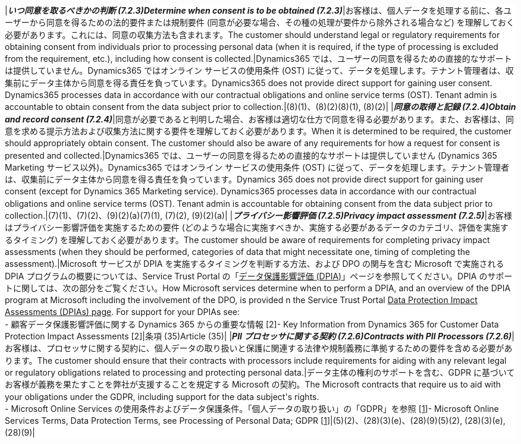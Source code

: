 |<span data-ttu-id="3a549-130">***いつ同意を取るべきかの判断 (7.2.3)***</span><span class="sxs-lookup"><span data-stu-id="3a549-130">***Determine when consent is to be obtained (7.2.3)***</span></span>|<span data-ttu-id="3a549-131">お客様は、個人データを処理する前に、各ユーザーから同意を得るための法的要件または規制要件 (同意が必要な場合、その種の処理が要件から除外される場合など) を理解しておく必要があります。これには、同意の収集方法も含まれます。</span><span class="sxs-lookup"><span data-stu-id="3a549-131">The customer should understand legal or regulatory requirements for obtaining consent from individuals prior to processing personal data (when it is required, if the type of processing is excluded from the requirement, etc.), including how consent is collected.</span></span>|<span data-ttu-id="3a549-p103">Dynamics365 では、ユーザーの同意を得るための直接的なサポートは提供していません。Dynamics365 ではオンライン サービスの使用条件 (OST) に従って、データを処理します。テナント管理者は、収集前にデータ主体から同意を得る責任を負っています。</span><span class="sxs-lookup"><span data-stu-id="3a549-p103">Dynamics365 does not provide direct support for gaining user consent. Dynamics365 processes data in accordance with our contractual obligations and online service terms (OST). Tenant admin is accountable to obtain consent from the data subject prior to collection.</span></span>|<span data-ttu-id="3a549-135">(8)(1)、(8)(2)</span><span class="sxs-lookup"><span data-stu-id="3a549-135">(8)(1), (8)(2)</span></span>|
|<span data-ttu-id="3a549-136">***同意の取得と記録 (7.2.4)***</span><span class="sxs-lookup"><span data-stu-id="3a549-136">***Obtain and record consent (7.2.4)***</span></span>|<span data-ttu-id="3a549-p104">同意が必要であると判明した場合、お客様は適切な仕方で同意を得る必要があります。また、お客様は、同意を求める提示方法および収集方法に関する要件を理解しておく必要があります。</span><span class="sxs-lookup"><span data-stu-id="3a549-p104">When it is determined to be required, the customer should appropriately obtain consent. The customer should also be aware of any requirements for how a request for consent is presented and collected.</span></span>|<span data-ttu-id="3a549-p105">Dynamics365 では、ユーザーの同意を得るための直接的なサポートは提供していません (Dynamics 365 Marketing サービス以外)。Dynamics365 ではオンライン サービスの使用条件 (OST) に従って、データを処理します。テナント管理者は、収集前にデータ主体から同意を得る責任を負っています。</span><span class="sxs-lookup"><span data-stu-id="3a549-p105">Dynamics 365 does not provide direct support for gaining user consent (except for Dynamics 365 Marketing service). Dynamics365 processes data in accordance with our contractual obligations and online service terms (OST). Tenant admin is accountable for obtaining consent from the data subject prior to collection.</span></span>|<span data-ttu-id="3a549-142">(7)(1)、(7)(2)、(9)(2)(a)</span><span class="sxs-lookup"><span data-stu-id="3a549-142">(7)(1), (7)(2), (9)(2)(a)</span></span>|
|<span data-ttu-id="3a549-143">***プライバシー影響評価 (7.2.5)***</span><span class="sxs-lookup"><span data-stu-id="3a549-143">***Privacy impact assessment (7.2.5)***</span></span>|<span data-ttu-id="3a549-144">お客様はプライバシー影響評価を実施するための要件 (どのような場合に実施すべきか、実施する必要があるデータのカテゴリ、評価を実施するタイミング) を理解しておく必要があります。</span><span class="sxs-lookup"><span data-stu-id="3a549-144">The customer should be aware of requirements for completing privacy impact assessments (when they should be performed, categories of data that might necessitate one, timing of completing the assessment).</span></span>|<span data-ttu-id="3a549-p106">Microsoft サービスが DPIA を実施するタイミングを判断する方法、および DPO の関与を含む Microsoft で実施される DPIA プログラムの概要については、Service Trust Portal の「[データ保護影響評価 (DPIA)](https://servicetrust.microsoft.com/ViewPage/GDPRDPIA)」ページを参照してください。DPIA のサポートに関しては、次の部分をご覧ください。</span><span class="sxs-lookup"><span data-stu-id="3a549-p106">How Microsoft services determine when to perform a DPIA, and an overview of the DPIA program at Microsoft including the involvement of the DPO, is provided n the Service Trust Portal [Data Protection Impact Assessments (DPIAs) page](https://servicetrust.microsoft.com/ViewPage/GDPRDPIA). For support for your DPIAs see:</span></span><br><span data-ttu-id="3a549-147">- 顧客データ保護影響評価に関する Dynamics 365 からの重要な情報 [2]</span><span class="sxs-lookup"><span data-stu-id="3a549-147">- Key Information from Dynamics 365 for Customer Data Protection Impact Assessments [2]</span></span>|<span data-ttu-id="3a549-148">条項 (35)</span><span class="sxs-lookup"><span data-stu-id="3a549-148">Article (35)</span></span>|
|<span data-ttu-id="3a549-149">***PII プロセッサに関する契約 (7.2.6)***</span><span class="sxs-lookup"><span data-stu-id="3a549-149">***Contracts with PII Processors (7.2.6)***</span></span>|<span data-ttu-id="3a549-150">お客様は、プロセッサに関する契約に、個人データの取り扱いと保護に関連する法律や規制義務に準拠するための要件を含める必要があります。</span><span class="sxs-lookup"><span data-stu-id="3a549-150">The customer should ensure that their contracts with processors include requirements for aiding with any relevant legal or regulatory obligations related to processing and protecting personal data.</span></span>|<span data-ttu-id="3a549-151">データ主体の権利のサポートを含む、GDPR に基づいてお客様が義務を果たすことを弊社が支援することを規定する Microsoft の契約。</span><span class="sxs-lookup"><span data-stu-id="3a549-151">The Microsoft contracts that require us to aid with your obligations under the GDPR, including support for the data subject's rights.</span></span><br><span data-ttu-id="3a549-152">- Microsoft Online Services の使用条件およびデータ保護条件。「個人データの取り扱い」の「GDPR」を参照 [[1](gdpr-arc-Dynamics365.md#1)]</span><span class="sxs-lookup"><span data-stu-id="3a549-152">- Microsoft Online Services Terms, Data Protection Terms, see Processing of Personal Data; GDPR [[1](gdpr-arc-Dynamics365.md#1)]</span></span>|<span data-ttu-id="3a549-153">(5)(2)、(28)(3)(e)、(28)(9)</span><span class="sxs-lookup"><span data-stu-id="3a549-153">(5)(2), (28)(3)(e), (28)(9)</span></span>|